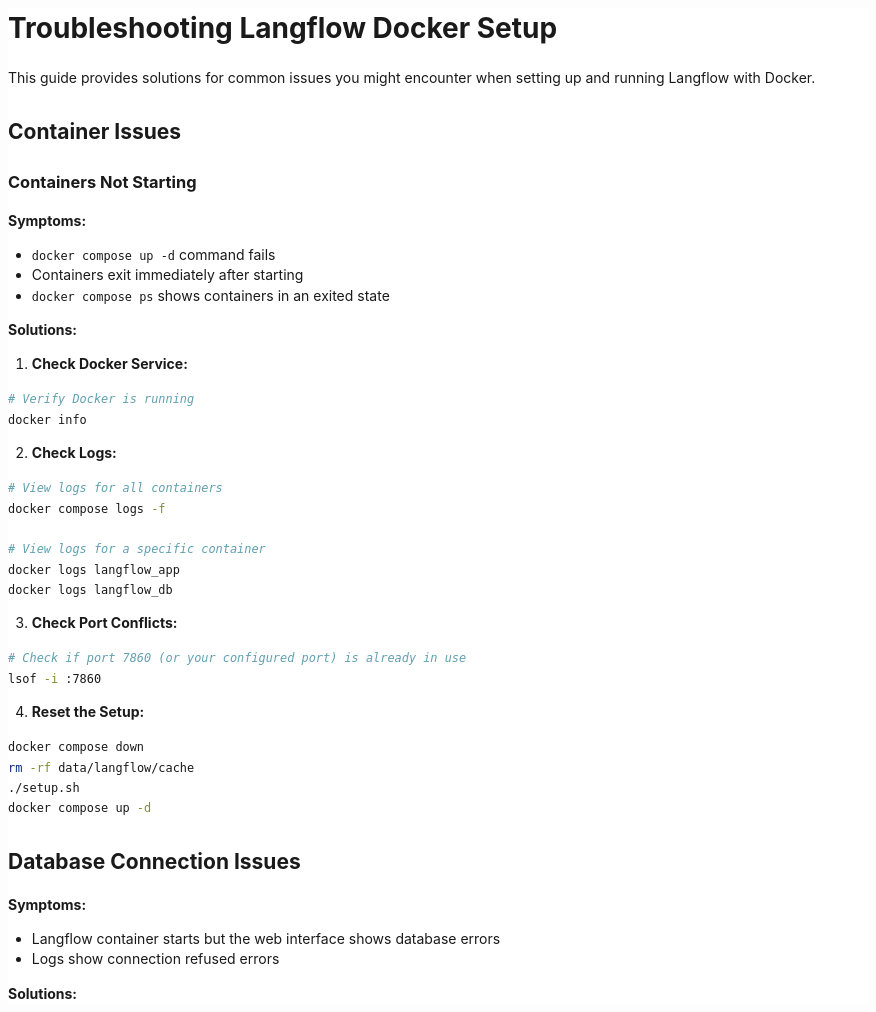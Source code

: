 # Troubleshooting Langflow Docker Setup

This guide provides solutions for common issues you might encounter when setting up and running Langflow with Docker.

## Container Issues

### Containers Not Starting

**Symptoms:**
- `docker compose up -d` command fails
- Containers exit immediately after starting
- `docker compose ps` shows containers in an exited state

**Solutions:**

1. **Check Docker Service:**
```bash
# Verify Docker is running
docker info
```

2. **Check Logs:**
```bash
# View logs for all containers
docker compose logs -f

# View logs for a specific container
docker logs langflow_app
docker logs langflow_db
```

3. **Check Port Conflicts:**
```bash
# Check if port 7860 (or your configured port) is already in use
lsof -i :7860
```

4. **Reset the Setup:**
```bash
docker compose down
rm -rf data/langflow/cache
./setup.sh
docker compose up -d
```

## Database Connection Issues

**Symptoms:**
- Langflow container starts but the web interface shows database errors
- Logs show connection refused errors

**Solutions:**
